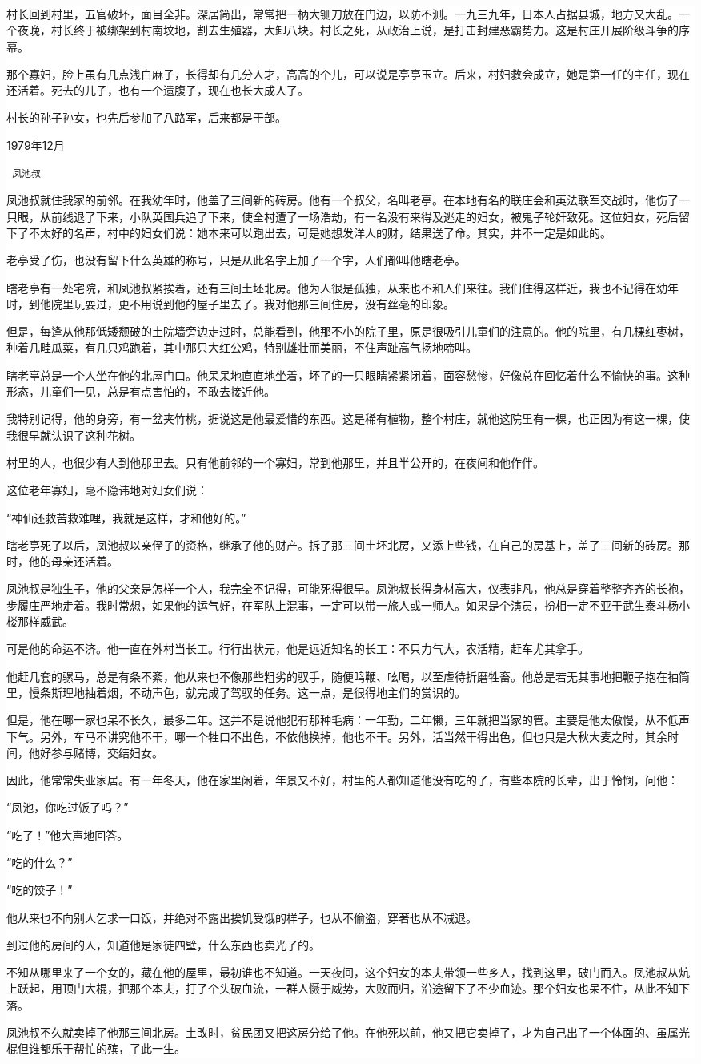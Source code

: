   村长回到村里，五官破坏，面目全非。深居简出，常常把一柄大铡刀放在门边，以防不测。一九三九年，日本人占据县城，地方又大乱。一个夜晚，村长终于被绑架到村南坟地，割去生殖器，大卸八块。村长之死，从政治上说，是打击封建恶霸势力。这是村庄开展阶级斗争的序幕。 

  那个寡妇，脸上虽有几点浅白麻子，长得却有几分人才，高高的个儿，可以说是亭亭玉立。后来，村妇救会成立，她是第一任的主任，现在还活着。死去的儿子，也有一个遗腹子，现在也长大成人了。 

  村长的孙子孙女，也先后参加了八路军，后来都是干部。 

  1979年12月 

     凤池叔 

  凤池叔就住我家的前邻。在我幼年时，他盖了三间新的砖房。他有一个叔父，名叫老亭。在本地有名的联庄会和英法联军交战时，他伤了一只眼，从前线退了下来，小队英国兵追了下来，使全村遭了一场浩劫，有一名没有来得及逃走的妇女，被鬼子轮奸致死。这位妇女，死后留下了不太好的名声，村中的妇女们说：她本来可以跑出去，可是她想发洋人的财，结果送了命。其实，并不一定是如此的。 

  老亭受了伤，也没有留下什么英雄的称号，只是从此名字上加了一个字，人们都叫他瞎老亭。 

  瞎老亭有一处宅院，和凤池叔紧挨着，还有三间土坯北房。他为人很是孤独，从来也不和人们来往。我们住得这样近，我也不记得在幼年时，到他院里玩耍过，更不用说到他的屋子里去了。我对他那三间住房，没有丝毫的印象。 

  但是，每逢从他那低矮颓破的土院墙旁边走过时，总能看到，他那不小的院子里，原是很吸引儿童们的注意的。他的院里，有几棵红枣树，种着几畦瓜菜，有几只鸡跑着，其中那只大红公鸡，特别雄壮而美丽，不住声趾高气扬地啼叫。 

  瞎老亭总是一个人坐在他的北屋门口。他呆呆地直直地坐着，坏了的一只眼睛紧紧闭着，面容愁惨，好像总在回忆着什么不愉快的事。这种形态，儿童们一见，总是有点害怕的，不敢去接近他。 

  我特别记得，他的身旁，有一盆夹竹桃，据说这是他最爱惜的东西。这是稀有植物，整个村庄，就他这院里有一棵，也正因为有这一棵，使我很早就认识了这种花树。 

  村里的人，也很少有人到他那里去。只有他前邻的一个寡妇，常到他那里，并且半公开的，在夜间和他作伴。 

  这位老年寡妇，毫不隐讳地对妇女们说： 

  “神仙还救苦救难哩，我就是这样，才和他好的。” 

  瞎老亭死了以后，凤池叔以亲侄子的资格，继承了他的财产。拆了那三间土坯北房，又添上些钱，在自己的房基上，盖了三间新的砖房。那时，他的母亲还活着。 

  凤池叔是独生子，他的父亲是怎样一个人，我完全不记得，可能死得很早。凤池叔长得身材高大，仪表非凡，他总是穿着整整齐齐的长袍，步履庄严地走着。我时常想，如果他的运气好，在军队上混事，一定可以带一旅人或一师人。如果是个演员，扮相一定不亚于武生泰斗杨小楼那样威武。 

  可是他的命运不济。他一直在外村当长工。行行出状元，他是远近知名的长工：不只力气大，农活精，赶车尤其拿手。 

  他赶几套的骡马，总是有条不紊，他从来也不像那些粗劣的驭手，随便鸣鞭、吆喝，以至虐待折磨牲畜。他总是若无其事地把鞭子抱在袖筒里，慢条斯理地抽着烟，不动声色，就完成了驾驭的任务。这一点，是很得地主们的赏识的。 

  但是，他在哪一家也呆不长久，最多二年。这并不是说他犯有那种毛病：一年勤，二年懒，三年就把当家的管。主要是他太傲慢，从不低声下气。另外，车马不讲究他不干，哪一个牲口不出色，不依他换掉，他也不干。另外，活当然干得出色，但也只是大秋大麦之时，其余时间，他好参与赌博，交结妇女。 

  因此，他常常失业家居。有一年冬天，他在家里闲着，年景又不好，村里的人都知道他没有吃的了，有些本院的长辈，出于怜悯，问他： 

  “凤池，你吃过饭了吗？” 

  “吃了！”他大声地回答。 

  “吃的什么？” 

  “吃的饺子！” 

  他从来也不向别人乞求一口饭，并绝对不露出挨饥受饿的样子，也从不偷盗，穿著也从不减退。 

  到过他的房间的人，知道他是家徒四壁，什么东西也卖光了的。 

  不知从哪里来了一个女的，藏在他的屋里，最初谁也不知道。一天夜间，这个妇女的本夫带领一些乡人，找到这里，破门而入。凤池叔从炕上跃起，用顶门大棍，把那个本夫，打了个头破血流，一群人慑于威势，大败而归，沿途留下了不少血迹。那个妇女也呆不住，从此不知下落。 

  凤池叔不久就卖掉了他那三间北房。土改时，贫民团又把这房分给了他。在他死以前，他又把它卖掉了，才为自己出了一个体面的、虽属光棍但谁都乐于帮忙的殡，了此一生。 
